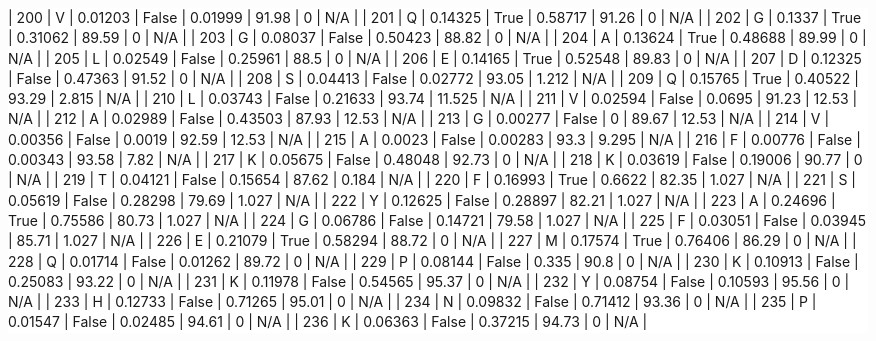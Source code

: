 |   200 | V    |         0.01203 | False     |                          0.01999 |                 91.98 |         0     | N/A                    |
|   201 | Q    |         0.14325 | True      |                          0.58717 |                 91.26 |         0     | N/A                    |
|   202 | G    |         0.1337  | True      |                          0.31062 |                 89.59 |         0     | N/A                    |
|   203 | G    |         0.08037 | False     |                          0.50423 |                 88.82 |         0     | N/A                    |
|   204 | A    |         0.13624 | True      |                          0.48688 |                 89.99 |         0     | N/A                    |
|   205 | L    |         0.02549 | False     |                          0.25961 |                 88.5  |         0     | N/A                    |
|   206 | E    |         0.14165 | True      |                          0.52548 |                 89.83 |         0     | N/A                    |
|   207 | D    |         0.12325 | False     |                          0.47363 |                 91.52 |         0     | N/A                    |
|   208 | S    |         0.04413 | False     |                          0.02772 |                 93.05 |         1.212 | N/A                    |
|   209 | Q    |         0.15765 | True      |                          0.40522 |                 93.29 |         2.815 | N/A                    |
|   210 | L    |         0.03743 | False     |                          0.21633 |                 93.74 |        11.525 | N/A                    |
|   211 | V    |         0.02594 | False     |                          0.0695  |                 91.23 |        12.53  | N/A                    |
|   212 | A    |         0.02989 | False     |                          0.43503 |                 87.93 |        12.53  | N/A                    |
|   213 | G    |         0.00277 | False     |                          0       |                 89.67 |        12.53  | N/A                    |
|   214 | V    |         0.00356 | False     |                          0.0019  |                 92.59 |        12.53  | N/A                    |
|   215 | A    |         0.0023  | False     |                          0.00283 |                 93.3  |         9.295 | N/A                    |
|   216 | F    |         0.00776 | False     |                          0.00343 |                 93.58 |         7.82  | N/A                    |
|   217 | K    |         0.05675 | False     |                          0.48048 |                 92.73 |         0     | N/A                    |
|   218 | K    |         0.03619 | False     |                          0.19006 |                 90.77 |         0     | N/A                    |
|   219 | T    |         0.04121 | False     |                          0.15654 |                 87.62 |         0.184 | N/A                    |
|   220 | F    |         0.16993 | True      |                          0.6622  |                 82.35 |         1.027 | N/A                    |
|   221 | S    |         0.05619 | False     |                          0.28298 |                 79.69 |         1.027 | N/A                    |
|   222 | Y    |         0.12625 | False     |                          0.28897 |                 82.21 |         1.027 | N/A                    |
|   223 | A    |         0.24696 | True      |                          0.75586 |                 80.73 |         1.027 | N/A                    |
|   224 | G    |         0.06786 | False     |                          0.14721 |                 79.58 |         1.027 | N/A                    |
|   225 | F    |         0.03051 | False     |                          0.03945 |                 85.71 |         1.027 | N/A                    |
|   226 | E    |         0.21079 | True      |                          0.58294 |                 88.72 |         0     | N/A                    |
|   227 | M    |         0.17574 | True      |                          0.76406 |                 86.29 |         0     | N/A                    |
|   228 | Q    |         0.01714 | False     |                          0.01262 |                 89.72 |         0     | N/A                    |
|   229 | P    |         0.08144 | False     |                          0.335   |                 90.8  |         0     | N/A                    |
|   230 | K    |         0.10913 | False     |                          0.25083 |                 93.22 |         0     | N/A                    |
|   231 | K    |         0.11978 | False     |                          0.54565 |                 95.37 |         0     | N/A                    |
|   232 | Y    |         0.08754 | False     |                          0.10593 |                 95.56 |         0     | N/A                    |
|   233 | H    |         0.12733 | False     |                          0.71265 |                 95.01 |         0     | N/A                    |
|   234 | N    |         0.09832 | False     |                          0.71412 |                 93.36 |         0     | N/A                    |
|   235 | P    |         0.01547 | False     |                          0.02485 |                 94.61 |         0     | N/A                    |
|   236 | K    |         0.06363 | False     |                          0.37215 |                 94.73 |         0     | N/A                    |